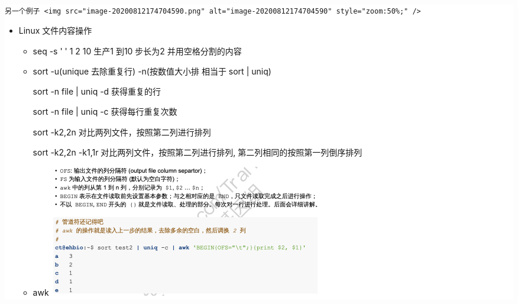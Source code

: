     另一个例子 <img src="image-20200812174704590.png" alt="image-20200812174704590" style="zoom:50%;" />

- Linux 文件内容操作

  - seq -s ' ' 1 2 10  生产1 到10 步长为2 并用空格分割的内容 

  - sort -u(unique 去除重复行) -n(按数值大小排 相当于 sort | uniq) 

    sort -n file | uniq -d 获得重复的行

    sort -n file | uniq -c 获得每行重复次数 

    sort -k2,2n 对比两列文件，按照第二列进行排列 

    sort -k2,2n -k1,1r 对比两列文件，按照第二列进行排列, 第二列相同的按照第一列倒序排列 

  - awk <img src="image-20200812175711585.png" alt="image-20200812175711585" style="zoom:50%;" />
